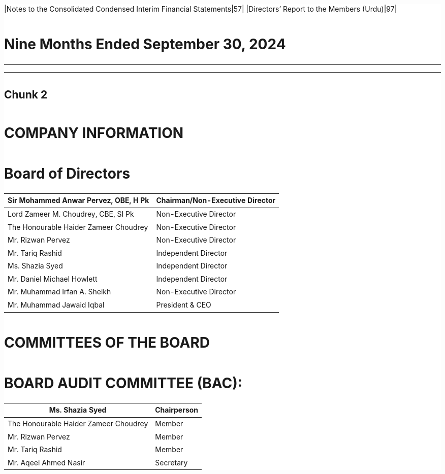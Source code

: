 |Notes to the Consolidated Condensed Interim Financial Statements|57|
|Directors’ Report to the Members (Urdu)|97|

# Nine Months Ended September 30, 2024
---

---

## Chunk 2

# COMPANY INFORMATION

# Board of Directors

|Sir Mohammed Anwar Pervez, OBE, H Pk|Chairman/Non-Executive Director|
|---|---|
|Lord Zameer M. Choudrey, CBE, SI Pk|Non-Executive Director|
|The Honourable Haider Zameer Choudrey|Non-Executive Director|
|Mr. Rizwan Pervez|Non-Executive Director|
|Mr. Tariq Rashid|Independent Director|
|Ms. Shazia Syed|Independent Director|
|Mr. Daniel Michael Howlett|Independent Director|
|Mr. Muhammad Irfan A. Sheikh|Non-Executive Director|
|Mr. Muhammad Jawaid Iqbal|President & CEO|

# COMMITTEES OF THE BOARD

# BOARD AUDIT COMMITTEE (BAC):

|Ms. Shazia Syed|Chairperson|
|---|---|
|The Honourable Haider Zameer Choudrey|Member|
|Mr. Rizwan Pervez|Member|
|Mr. Tariq Rashid|Member|
|Mr. Aqeel Ahmed Nasir|Secretary|
